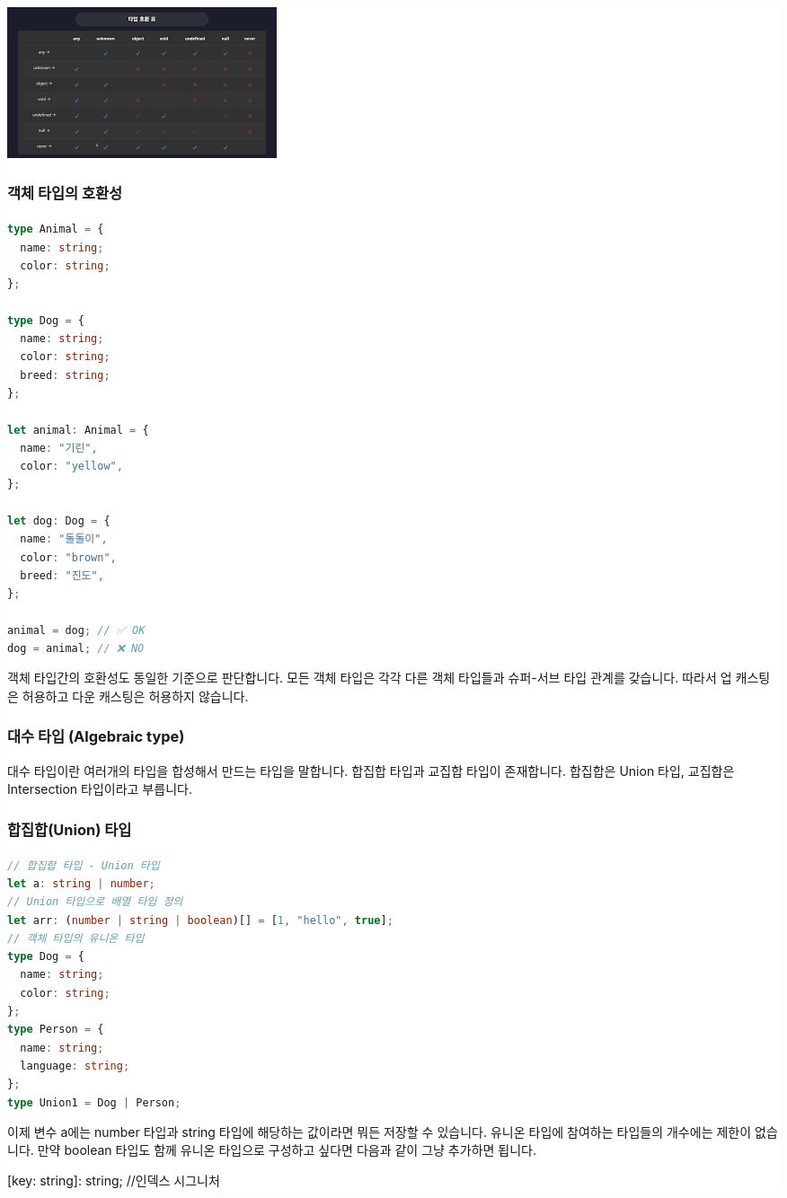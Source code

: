 ![alt text](./image/김동욱/image-12.png) <br/>
### 객체 타입의 호환성
```TypeScript
type Animal = {
  name: string;
  color: string;
};

type Dog = {
  name: string;
  color: string;
  breed: string;
};

let animal: Animal = {
  name: "기린",
  color: "yellow",
};

let dog: Dog = {
  name: "돌돌이",
  color: "brown",
  breed: "진도",
};

animal = dog; // ✅ OK
dog = animal; // ❌ NO
```
객체 타입간의 호환성도 동일한 기준으로 판단합니다. 모든 객체 타입은 각각 다른 객체 타입들과 슈퍼-서브 타입 관계를 갖습니다. 따라서 업 캐스팅은 허용하고 다운 캐스팅은 허용하지 않습니다.
### 대수 타입 (Algebraic type)
대수 타입이란 여러개의 타입을 합성해서 만드는 타입을 말합니다. 합집합 타입과 교집합 타입이 존재합니다. 합집합은 Union 타입, 교집합은 Intersection 타입이라고 부릅니다.
### 합집합(Union) 타입
```TypeScript
// 합집합 타입 - Union 타입
let a: string | number;
// Union 타입으로 배열 타입 정의
let arr: (number | string | boolean)[] = [1, "hello", true];
// 객체 타입의 유니온 타입
type Dog = {
  name: string;
  color: string;
};
type Person = {
  name: string;
  language: string;
};
type Union1 = Dog | Person;
```
이제 변수 a에는 number 타입과 string 타입에 해당하는 값이라면 뭐든 저장할 수 있습니다. 유니온 타입에 참여하는 타입들의 개수에는 제한이 없습니다. 만약 boolean 타입도 함께 유니온 타입으로 구성하고 싶다면 다음과 같이 그냥 추가하면 됩니다.

  [key: string]: string; //인덱스 시그니처